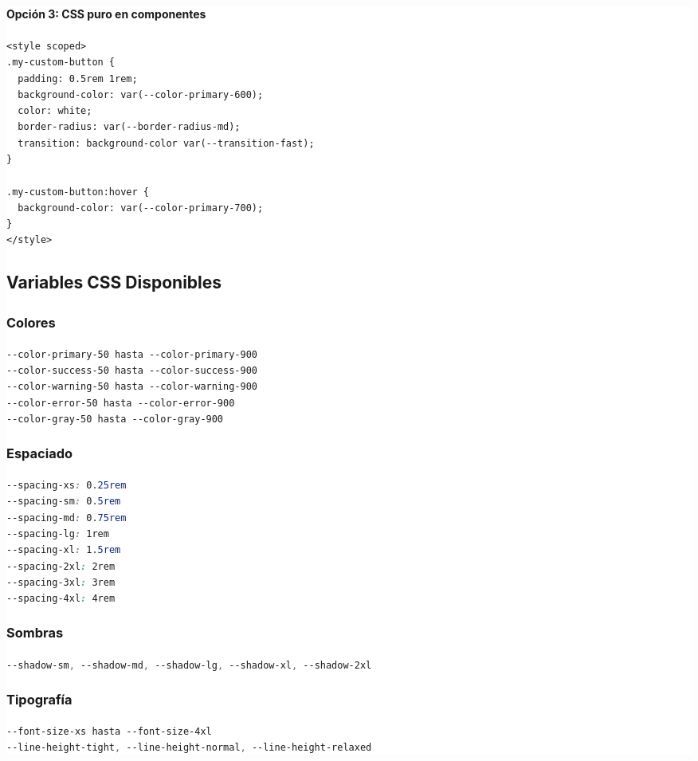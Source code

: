 #### Opción 3: CSS puro en componentes
```vue
<style scoped>
.my-custom-button {
  padding: 0.5rem 1rem;
  background-color: var(--color-primary-600);
  color: white;
  border-radius: var(--border-radius-md);
  transition: background-color var(--transition-fast);
}

.my-custom-button:hover {
  background-color: var(--color-primary-700);
}
</style>
```

## Variables CSS Disponibles

### Colores
```css
--color-primary-50 hasta --color-primary-900
--color-success-50 hasta --color-success-900
--color-warning-50 hasta --color-warning-900
--color-error-50 hasta --color-error-900
--color-gray-50 hasta --color-gray-900
```

### Espaciado
```css
--spacing-xs: 0.25rem
--spacing-sm: 0.5rem
--spacing-md: 0.75rem
--spacing-lg: 1rem
--spacing-xl: 1.5rem
--spacing-2xl: 2rem
--spacing-3xl: 3rem
--spacing-4xl: 4rem
```

### Sombras
```css
--shadow-sm, --shadow-md, --shadow-lg, --shadow-xl, --shadow-2xl
```

### Tipografía
```css
--font-size-xs hasta --font-size-4xl
--line-height-tight, --line-height-normal, --line-height-relaxed
```
